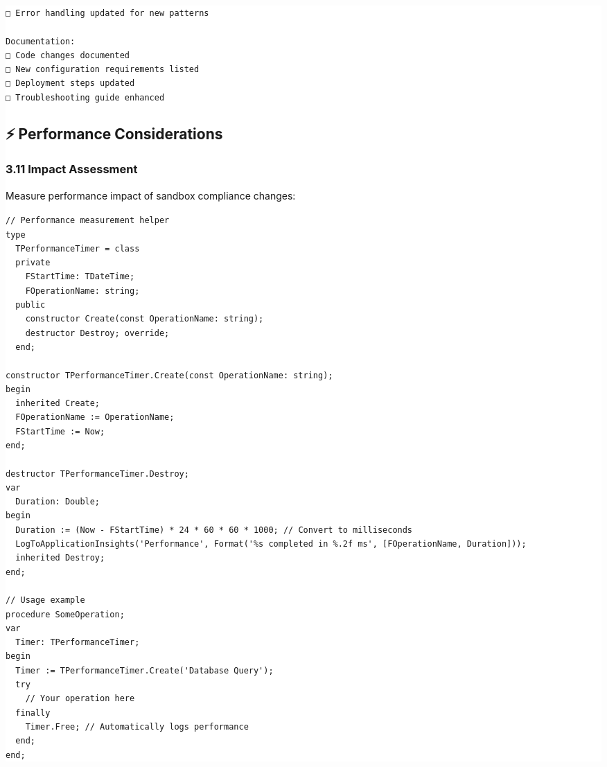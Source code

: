 ```text
□ Error handling updated for new patterns

Documentation:
□ Code changes documented
□ New configuration requirements listed
□ Deployment steps updated
□ Troubleshooting guide enhanced
```

## ⚡ Performance Considerations

### 3.11 Impact Assessment

Measure performance impact of sandbox compliance changes:

```delphi
// Performance measurement helper
type
  TPerformanceTimer = class
  private
    FStartTime: TDateTime;
    FOperationName: string;
  public
    constructor Create(const OperationName: string);
    destructor Destroy; override;
  end;

constructor TPerformanceTimer.Create(const OperationName: string);
begin
  inherited Create;
  FOperationName := OperationName;
  FStartTime := Now;
end;

destructor TPerformanceTimer.Destroy;
var
  Duration: Double;
begin
  Duration := (Now - FStartTime) * 24 * 60 * 60 * 1000; // Convert to milliseconds
  LogToApplicationInsights('Performance', Format('%s completed in %.2f ms', [FOperationName, Duration]));
  inherited Destroy;
end;

// Usage example
procedure SomeOperation;
var
  Timer: TPerformanceTimer;
begin
  Timer := TPerformanceTimer.Create('Database Query');
  try
    // Your operation here
  finally
    Timer.Free; // Automatically logs performance
  end;
end;
```

